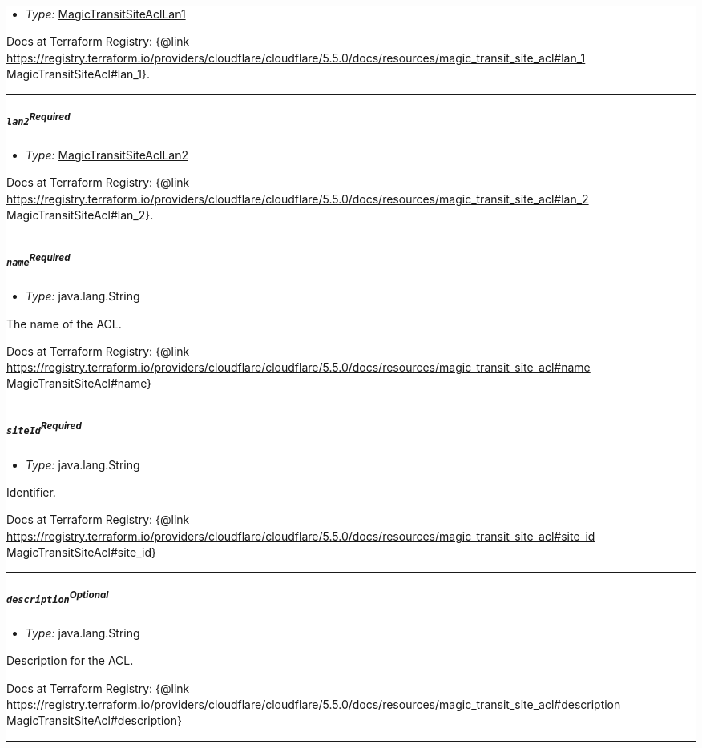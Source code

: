 - *Type:* <a href="#@cdktf/provider-cloudflare.magicTransitSiteAcl.MagicTransitSiteAclLan1">MagicTransitSiteAclLan1</a>

Docs at Terraform Registry: {@link https://registry.terraform.io/providers/cloudflare/cloudflare/5.5.0/docs/resources/magic_transit_site_acl#lan_1 MagicTransitSiteAcl#lan_1}.

---

##### `lan2`<sup>Required</sup> <a name="lan2" id="@cdktf/provider-cloudflare.magicTransitSiteAcl.MagicTransitSiteAcl.Initializer.parameter.lan2"></a>

- *Type:* <a href="#@cdktf/provider-cloudflare.magicTransitSiteAcl.MagicTransitSiteAclLan2">MagicTransitSiteAclLan2</a>

Docs at Terraform Registry: {@link https://registry.terraform.io/providers/cloudflare/cloudflare/5.5.0/docs/resources/magic_transit_site_acl#lan_2 MagicTransitSiteAcl#lan_2}.

---

##### `name`<sup>Required</sup> <a name="name" id="@cdktf/provider-cloudflare.magicTransitSiteAcl.MagicTransitSiteAcl.Initializer.parameter.name"></a>

- *Type:* java.lang.String

The name of the ACL.

Docs at Terraform Registry: {@link https://registry.terraform.io/providers/cloudflare/cloudflare/5.5.0/docs/resources/magic_transit_site_acl#name MagicTransitSiteAcl#name}

---

##### `siteId`<sup>Required</sup> <a name="siteId" id="@cdktf/provider-cloudflare.magicTransitSiteAcl.MagicTransitSiteAcl.Initializer.parameter.siteId"></a>

- *Type:* java.lang.String

Identifier.

Docs at Terraform Registry: {@link https://registry.terraform.io/providers/cloudflare/cloudflare/5.5.0/docs/resources/magic_transit_site_acl#site_id MagicTransitSiteAcl#site_id}

---

##### `description`<sup>Optional</sup> <a name="description" id="@cdktf/provider-cloudflare.magicTransitSiteAcl.MagicTransitSiteAcl.Initializer.parameter.description"></a>

- *Type:* java.lang.String

Description for the ACL.

Docs at Terraform Registry: {@link https://registry.terraform.io/providers/cloudflare/cloudflare/5.5.0/docs/resources/magic_transit_site_acl#description MagicTransitSiteAcl#description}

---
